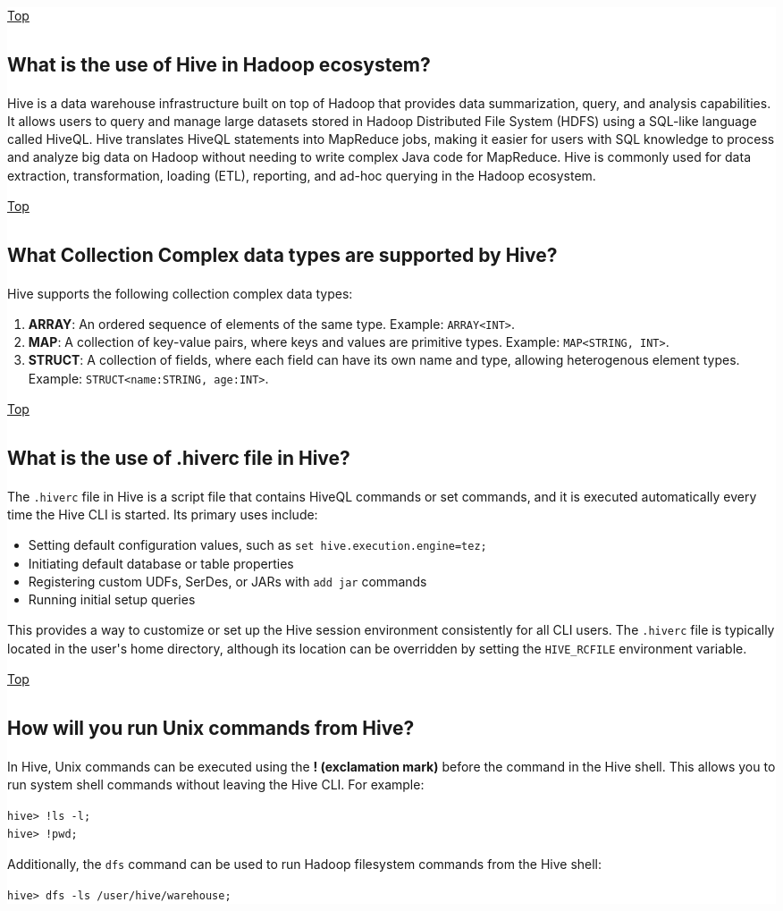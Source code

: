 [Top](#top)

## What is the use of Hive in Hadoop ecosystem?
Hive is a data warehouse infrastructure built on top of Hadoop that provides data summarization, query, and analysis capabilities. It allows users to query and manage large datasets stored in Hadoop Distributed File System (HDFS) using a SQL-like language called HiveQL. Hive translates HiveQL statements into MapReduce jobs, making it easier for users with SQL knowledge to process and analyze big data on Hadoop without needing to write complex Java code for MapReduce. Hive is commonly used for data extraction, transformation, loading (ETL), reporting, and ad-hoc querying in the Hadoop ecosystem.

[Top](#top)

## What Collection Complex data types are supported by Hive?
Hive supports the following collection complex data types:

1. **ARRAY**: An ordered sequence of elements of the same type. Example: `ARRAY<INT>`.
2. **MAP**: A collection of key-value pairs, where keys and values are primitive types. Example: `MAP<STRING, INT>`.
3. **STRUCT**: A collection of fields, where each field can have its own name and type, allowing heterogenous element types. Example: `STRUCT<name:STRING, age:INT>`.

[Top](#top)

## What is the use of .hiverc file in Hive?
The `.hiverc` file in Hive is a script file that contains HiveQL commands or set commands, and it is executed automatically every time the Hive CLI is started. Its primary uses include:

- Setting default configuration values, such as `set hive.execution.engine=tez;`
- Initiating default database or table properties
- Registering custom UDFs, SerDes, or JARs with `add jar` commands
- Running initial setup queries

This provides a way to customize or set up the Hive session environment consistently for all CLI users. The `.hiverc` file is typically located in the user's home directory, although its location can be overridden by setting the `HIVE_RCFILE` environment variable.

[Top](#top)

## How will you run Unix commands from Hive?
In Hive, Unix commands can be executed using the **! (exclamation mark)** before the command in the Hive shell. This allows you to run system shell commands without leaving the Hive CLI. For example:

```
hive> !ls -l;
hive> !pwd;
```

Additionally, the `dfs` command can be used to run Hadoop filesystem commands from the Hive shell:

```
hive> dfs -ls /user/hive/warehouse;
```
